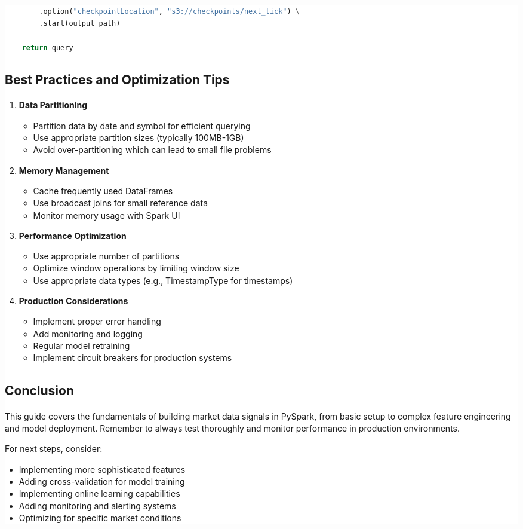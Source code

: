 ```python
        .option("checkpointLocation", "s3://checkpoints/next_tick") \
        .start(output_path)
    
    return query
```

## Best Practices and Optimization Tips

1. **Data Partitioning**
   - Partition data by date and symbol for efficient querying
   - Use appropriate partition sizes (typically 100MB-1GB)
   - Avoid over-partitioning which can lead to small file problems

2. **Memory Management**
   - Cache frequently used DataFrames
   - Use broadcast joins for small reference data
   - Monitor memory usage with Spark UI

3. **Performance Optimization**
   - Use appropriate number of partitions
   - Optimize window operations by limiting window size
   - Use appropriate data types (e.g., TimestampType for timestamps)

4. **Production Considerations**
   - Implement proper error handling
   - Add monitoring and logging
   - Regular model retraining
   - Implement circuit breakers for production systems

## Conclusion

This guide covers the fundamentals of building market data signals in PySpark, from basic setup to complex feature engineering and model deployment. Remember to always test thoroughly and monitor performance in production environments.

For next steps, consider:
- Implementing more sophisticated features
- Adding cross-validation for model training
- Implementing online learning capabilities
- Adding monitoring and alerting systems
- Optimizing for specific market conditions